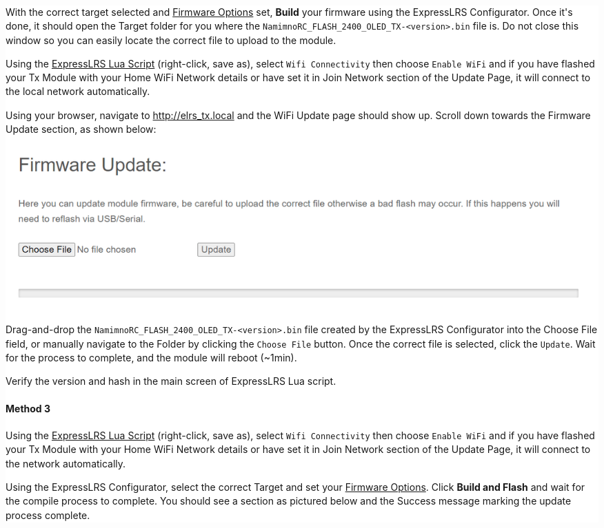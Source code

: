 With the correct target selected and [Firmware Options] set, **Build** your firmware using the ExpressLRS Configurator. Once it's done, it should open the Target folder for you where the `NamimnoRC_FLASH_2400_OLED_TX-<version>.bin` file is. Do not close this window so you can easily locate the correct file to upload to the module.

Using the [ExpressLRS Lua Script](https://github.com/ExpressLRS/ExpressLRS/blob/master/src/lua/elrsV2.lua?raw=true) (right-click, save as), select `Wifi Connectivity` then choose `Enable WiFi` and if you have flashed your Tx Module with your Home WiFi Network details or have set it in Join Network section of the Update Page, it will connect to the local network automatically.

Using your browser, navigate to http://elrs_tx.local and the WiFi Update page should show up. Scroll down towards the Firmware Update section, as shown below:

![Firmware Update](../../assets/images/web-firmwareupdate.png)

Drag-and-drop the `NamimnoRC_FLASH_2400_OLED_TX-<version>.bin` file created by the ExpressLRS Configurator into the Choose File field, or manually navigate to the Folder by clicking the `Choose File` button. Once the correct file is selected, click the `Update`. Wait for the process to complete, and the module will reboot (~1min).

Verify the version and hash in the main screen of ExpressLRS Lua script.

#### Method 3

Using the [ExpressLRS Lua Script](https://github.com/ExpressLRS/ExpressLRS/blob/master/src/lua/elrsV2.lua?raw=true) (right-click, save as), select `Wifi Connectivity` then choose `Enable WiFi` and if you have flashed your Tx Module with your Home WiFi Network details or have set it in Join Network section of the Update Page, it will connect to the network automatically.

Using the ExpressLRS Configurator, select the correct Target and set your [Firmware Options]. Click **Build and Flash** and wait for the compile process to complete. You should see a section as pictured below and the Success message marking the update process complete.


[Firmware Options]: ../firmware-options.md
[Radio Preparation]: tx-prep.md
[ExpressLRS lua]: lua-howto.md
[General Troubleshooting]: ../troubleshooting.md#general-troubleshooting